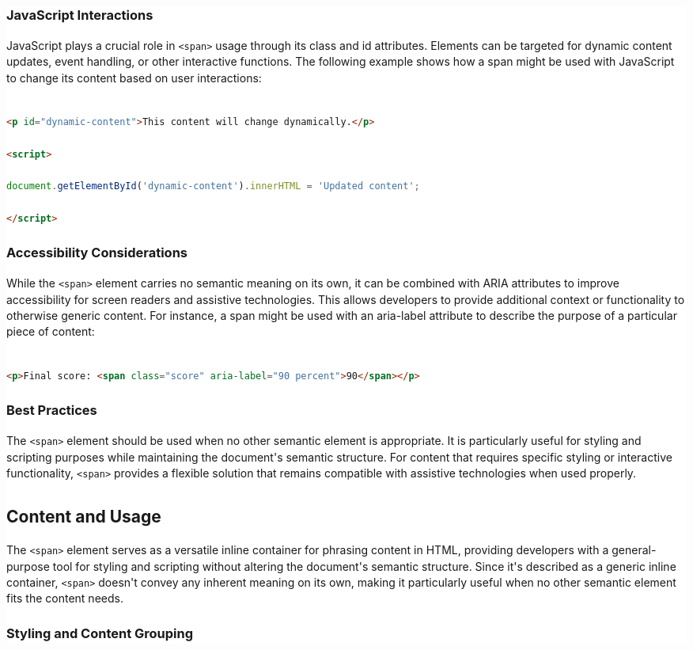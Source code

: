 
### JavaScript Interactions

JavaScript plays a crucial role in `<span>` usage through its class and id attributes. Elements can be targeted for dynamic content updates, event handling, or other interactive functions. The following example shows how a span might be used with JavaScript to change its content based on user interactions:

```html

<p id="dynamic-content">This content will change dynamically.</p>

<script>

document.getElementById('dynamic-content').innerHTML = 'Updated content';

</script>

```


### Accessibility Considerations

While the `<span>` element carries no semantic meaning on its own, it can be combined with ARIA attributes to improve accessibility for screen readers and assistive technologies. This allows developers to provide additional context or functionality to otherwise generic content. For instance, a span might be used with an aria-label attribute to describe the purpose of a particular piece of content:

```html

<p>Final score: <span class="score" aria-label="90 percent">90</span></p>

```


### Best Practices

The `<span>` element should be used when no other semantic element is appropriate. It is particularly useful for styling and scripting purposes while maintaining the document's semantic structure. For content that requires specific styling or interactive functionality, `<span>` provides a flexible solution that remains compatible with assistive technologies when used properly.


## Content and Usage

The `<span>` element serves as a versatile inline container for phrasing content in HTML, providing developers with a general-purpose tool for styling and scripting without altering the document's semantic structure. Since it's described as a generic inline container, `<span>` doesn't convey any inherent meaning on its own, making it particularly useful when no other semantic element fits the content needs.


### Styling and Content Grouping

